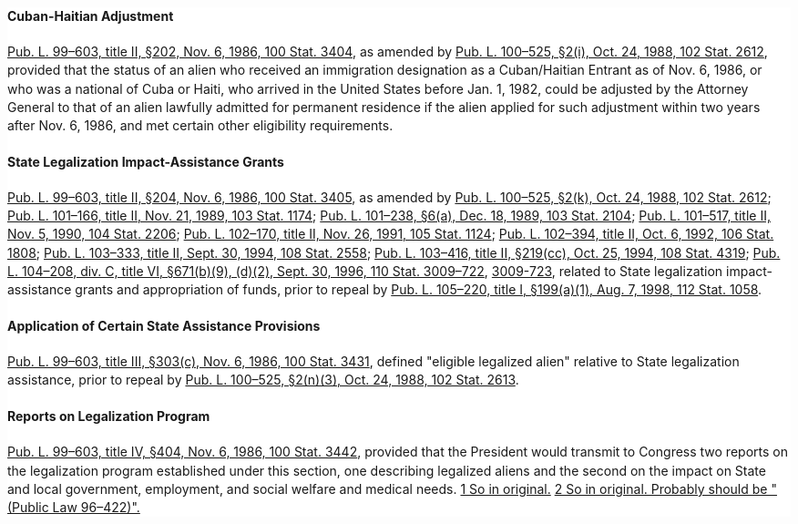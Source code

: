 #### Cuban-Haitian Adjustment
[Pub. L. 99–603, title II, §202, Nov. 6, 1986, 100 Stat. 3404](/statviewer.htm?volume=100&page=3404), as amended by [Pub. L. 100–525, §2(i), Oct. 24, 1988, 102 Stat. 2612](/statviewer.htm?volume=102&page=2612), provided that the status of an alien who received an immigration designation as a Cuban/Haitian Entrant as of Nov. 6, 1986, or who was a national of Cuba or Haiti, who arrived in the United States before Jan. 1, 1982, could be adjusted by the Attorney General to that of an alien lawfully admitted for permanent residence if the alien applied for such adjustment within two years after Nov. 6, 1986, and met certain other eligibility requirements.
#### State Legalization Impact-Assistance Grants
[Pub. L. 99–603, title II, §204, Nov. 6, 1986, 100 Stat. 3405](/statviewer.htm?volume=100&page=3405), as amended by [Pub. L. 100–525, §2(k), Oct. 24, 1988, 102 Stat. 2612](/statviewer.htm?volume=102&page=2612); [Pub. L. 101–166, title II, Nov. 21, 1989, 103 Stat. 1174](/statviewer.htm?volume=103&page=1174); [Pub. L. 101–238, §6(a), Dec. 18, 1989, 103 Stat. 2104](/statviewer.htm?volume=103&page=2104); [Pub. L. 101–517, title II, Nov. 5, 1990, 104 Stat. 2206](/statviewer.htm?volume=104&page=2206); [Pub. L. 102–170, title II, Nov. 26, 1991, 105 Stat. 1124](/statviewer.htm?volume=105&page=1124); [Pub. L. 102–394, title II, Oct. 6, 1992, 106 Stat. 1808](/statviewer.htm?volume=106&page=1808); [Pub. L. 103–333, title II, Sept. 30, 1994, 108 Stat. 2558](/statviewer.htm?volume=108&page=2558); [Pub. L. 103–416, title II, §219(cc), Oct. 25, 1994, 108 Stat. 4319](/statviewer.htm?volume=108&page=4319); [Pub. L. 104–208, div. C, title VI, §671(b)(9), (d)(2), Sept. 30, 1996, 110 Stat. 3009–722](/statviewer.htm?volume=110&page=3009-722), [3009-723](/statviewer.htm?volume=110&page=3009-723), related to State legalization impact-assistance grants and appropriation of funds, prior to repeal by [Pub. L. 105–220, title I, §199(a)(1), Aug. 7, 1998, 112 Stat. 1058](/statviewer.htm?volume=112&page=1058).
#### Application of Certain State Assistance Provisions
[Pub. L. 99–603, title III, §303(c), Nov. 6, 1986, 100 Stat. 3431](/statviewer.htm?volume=100&page=3431), defined "eligible legalized alien" relative to State legalization assistance, prior to repeal by [Pub. L. 100–525, §2(n)(3), Oct. 24, 1988, 102 Stat. 2613](/statviewer.htm?volume=102&page=2613).
#### Reports on Legalization Program
[Pub. L. 99–603, title IV, §404, Nov. 6, 1986, 100 Stat. 3442](/statviewer.htm?volume=100&page=3442), provided that the President would transmit to Congress two reports on the legalization program established under this section, one describing legalized aliens and the second on the impact on State and local government, employment, and social welfare and medical needs.
[1 So in original.](#1255a_1)
[2 So in original. Probably should be "(Public Law 96–422)".](#1255a_2)
